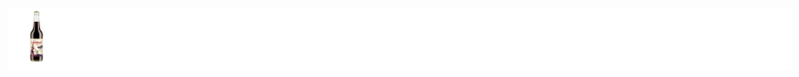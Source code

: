 <a href="luetts-landlust/johanna-330@2.png"><img src="luetts-landlust/johanna-330.png" width="64" height="64" /></a>&nbsp;
